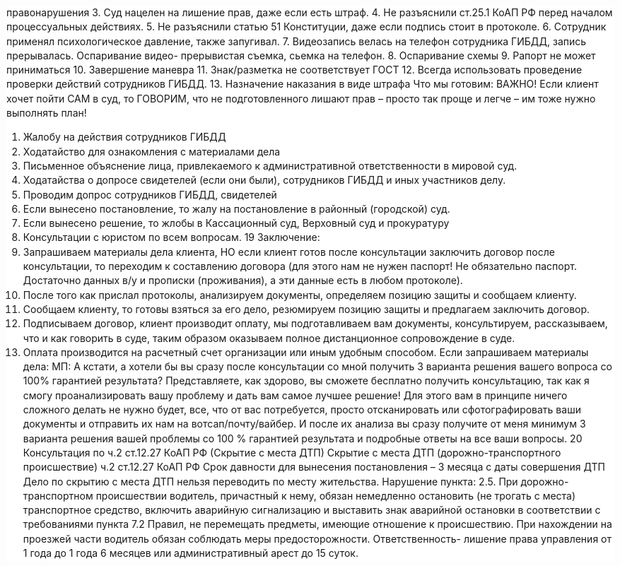 правонарушения
3. Суд нацелен на лишение прав, даже если есть штраф.
4. Не разъяснили ст.25.1 КоАП РФ перед началом процессуальных действиях.
5. Не разъяснили статью 51 Конституции, даже если подпись стоит в протоколе.
6. Сотрудник применял психологическое давление, также запугивал.
7. Видеозапись велась на телефон сотрудника ГИБДД, запись прерывалась. Оспаривание
видео- прерывистая съемка, сьемка на телефон.
8. Оспаривание схемы
9. Рапорт не может приниматься
10. Завершение маневра
11. Знак/разметка не соответствует ГОСТ
12. Всегда использовать проведение проверки действий сотрудников ГИБДД.
13. Назначение наказания в виде штрафа
Что мы готовим:
ВАЖНО! Если клиент хочет пойти САМ в суд, то ГОВОРИМ, что не подготовленного
лишают прав – просто так проще и легче – им тоже нужно выполнять план!
1. Жалобу на действия сотрудников ГИБДД
2. Ходатайство для ознакомления с материалами дела
1. Письменное объяснение лица, привлекаемого к административной ответственности в
мировой суд.
3. Ходатайства о допросе свидетелей (если они были), сотрудников ГИБДД и иных
участников делу.
4. Проводим допрос сотрудников ГИБДД, свидетелей
5. Если вынесено постановление, то жалу на постановление в районный (городской) суд.
6. Если вынесено решение, то жлобы в Кассационный суд, Верховный суд и прокуратуру
7. Консультации с юристом по всем вопросам.
19
Заключение:
1. Запрашиваем материалы дела клиента, НО если клиент готов после консультации
заключить договор после консультации, то переходим к составлению договора (для
этого нам не нужен паспорт! Не обязательно паспорт. Достаточно данных в/у и прописки
(проживания), а эти данные есть в любом протоколе).
2. После того как прислал протоколы, анализируем документы, определяем позицию
защиты и сообщаем клиенту.
3. Сообщаем клиенту, то готовы взяться за его дело, резюмируем позицию защиты и
предлагаем заключить договор.
4. Подписываем договор, клиент производит оплату, мы подготавливаем вам документы,
консультируем, рассказываем, что и как говорить в суде, таким образом оказываем
полное дистанционное сопровождение в суде.
5. Оплата производится на расчетный счет организации или иным удобным способом.
Если запрашиваем материалы дела:
МП: А кстати, а хотели бы вы сразу после консультации со мной получить 3 варианта
решения вашего вопроса со 100% гарантией результата? Представляете, как здорово, вы
сможете бесплатно получить консультацию, так как я смогу проанализировать вашу
проблему и дать вам самое лучшее решение!
Для этого вам в принципе ничего сложного делать не нужно будет, все, что от вас
потребуется, просто отсканировать или сфотографировать ваши документы и отправить
их нам на вотсап/почту/вайбер.
И после их анализа вы сразу получите от меня минимум 3 варианта решения вашей
проблемы со 100 % гарантией результата и подробные ответы на все ваши вопросы.
20
Консультация по ч.2 ст.12.27 КоАП РФ
(Скрытие с места ДТП)
Скрытие с места ДТП (дорожно-транспортного происшествие) ч.2 ст.12.27 КоАП РФ
Срок давности для вынесения постановления – 3 месяца с даты совершения ДТП
Дело по скрытию с места ДТП нельзя переводить по месту жительства.
Нарушение пункта: 2.5. При дорожно-транспортном происшествии водитель, причастный к
нему, обязан немедленно остановить (не трогать с места) транспортное средство, включить
аварийную сигнализацию и выставить знак аварийной остановки в соответствии с
требованиями пункта 7.2 Правил, не перемещать предметы, имеющие отношение к
происшествию. При нахождении на проезжей части водитель обязан соблюдать меры
предосторожности.
Ответственность- лишение права управления от 1 года до 1 года 6 месяцев или
административный арест до 15 суток.